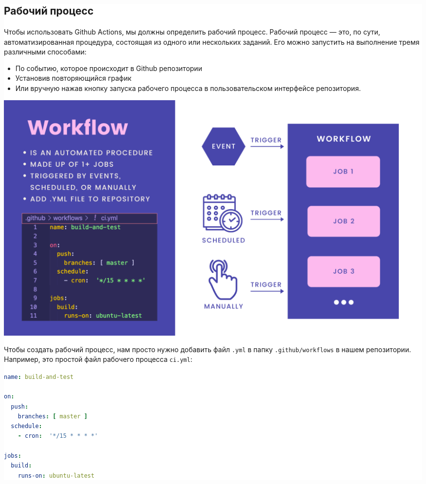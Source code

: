## Рабочий процесс

Чтобы использовать Github Actions, мы должны определить рабочий процесс. Рабочий 
процесс — это, по сути, автоматизированная процедура, состоящая из одного или 
нескольких заданий. Его можно запустить на выполнение тремя различными 
способами:

* По событию, которое происходит в Github репозитории
* Установив повторяющийся график
* Или вручную нажав кнопку запуска рабочего процесса в пользовательском 
  интерфейсе репозитория.
  
![](../images/part10/xj8xw9etxbztuz60mrho.png)

Чтобы создать рабочий процесс, нам просто нужно добавить файл `.yml` в папку 
`.github/workflows` в нашем репозитории. Например, это простой файл рабочего 
процесса `ci.yml`:

```yaml
name: build-and-test

on:
  push:
    branches: [ master ]
  schedule:
    - cron:  '*/15 * * * *'

jobs:
  build:
    runs-on: ubuntu-latest
```
